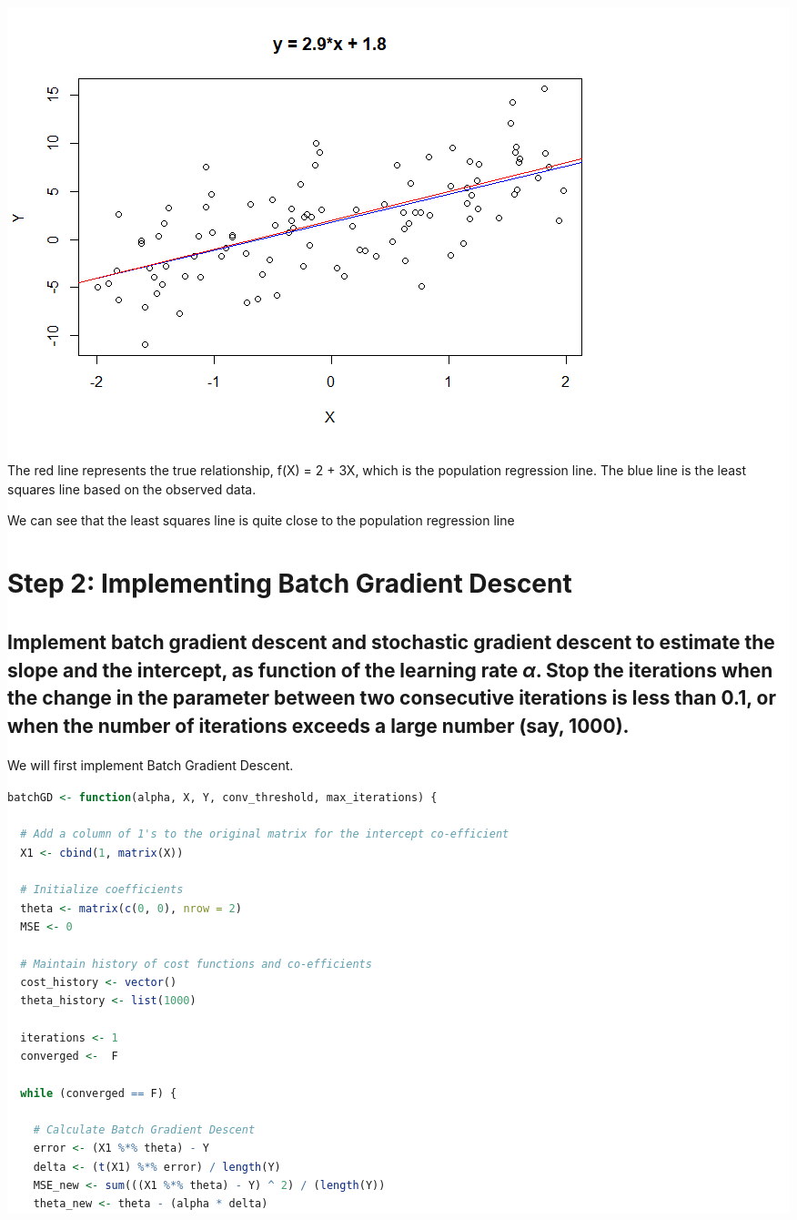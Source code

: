 ![](Linear_Regression_with_Gradient_Descent_files/figure-markdown_github/unnamed-chunk-3-1.png)

The red line represents the true relationship, f(X) = 2 + 3X, which is the population regression line. The blue line is the least squares line based on the observed data.

We can see that the least squares line is quite close to the population regression line

Step 2: Implementing Batch Gradient Descent
===========================================

Implement batch gradient descent and stochastic gradient descent to estimate the slope and the intercept, as function of the learning rate *α*. Stop the iterations when the change in the parameter between two consecutive iterations is less than 0.1, or when the number of iterations exceeds a large number (say, 1000).
------------------------------------------------------------------------------------------------------------------------------------------------------------------------------------------------------------------------------------------------------------------------------------------------------------------------------

We will first implement Batch Gradient Descent.

``` r
batchGD <- function(alpha, X, Y, conv_threshold, max_iterations) {
  
  # Add a column of 1's to the original matrix for the intercept co-efficient
  X1 <- cbind(1, matrix(X))
  
  # Initialize coefficients
  theta <- matrix(c(0, 0), nrow = 2)
  MSE <- 0
  
  # Maintain history of cost functions and co-efficients
  cost_history <- vector()
  theta_history <- list(1000)
  
  iterations <- 1
  converged <-  F
  
  while (converged == F) {
    
    # Calculate Batch Gradient Descent
    error <- (X1 %*% theta) - Y
    delta <- (t(X1) %*% error) / length(Y)
    MSE_new <- sum(((X1 %*% theta) - Y) ^ 2) / (length(Y))
    theta_new <- theta - (alpha * delta)
```